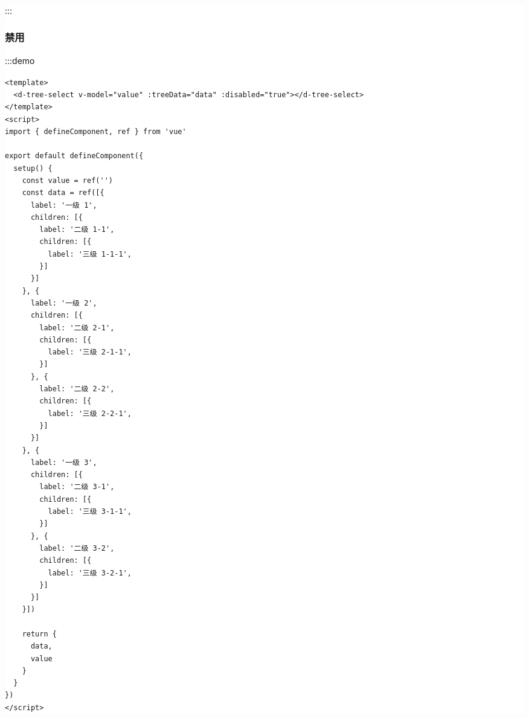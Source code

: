 :::

### 禁用

:::demo

```vue
<template>
  <d-tree-select v-model="value" :treeData="data" :disabled="true"></d-tree-select>
</template>
<script>
import { defineComponent, ref } from 'vue'

export default defineComponent({
  setup() {
    const value = ref('')
    const data = ref([{
      label: '一级 1',
      children: [{
        label: '二级 1-1',
        children: [{
          label: '三级 1-1-1',
        }]
      }]
    }, {
      label: '一级 2',
      children: [{
        label: '二级 2-1',
        children: [{
          label: '三级 2-1-1',
        }]
      }, {
        label: '二级 2-2',
        children: [{
          label: '三级 2-2-1',
        }]
      }]
    }, {
      label: '一级 3',
      children: [{
        label: '二级 3-1',
        children: [{
          label: '三级 3-1-1',
        }]
      }, {
        label: '二级 3-2',
        children: [{
          label: '三级 3-2-1',
        }]
      }]
    }])

    return {
      data,
      value
    }
  }
})
</script>
```
